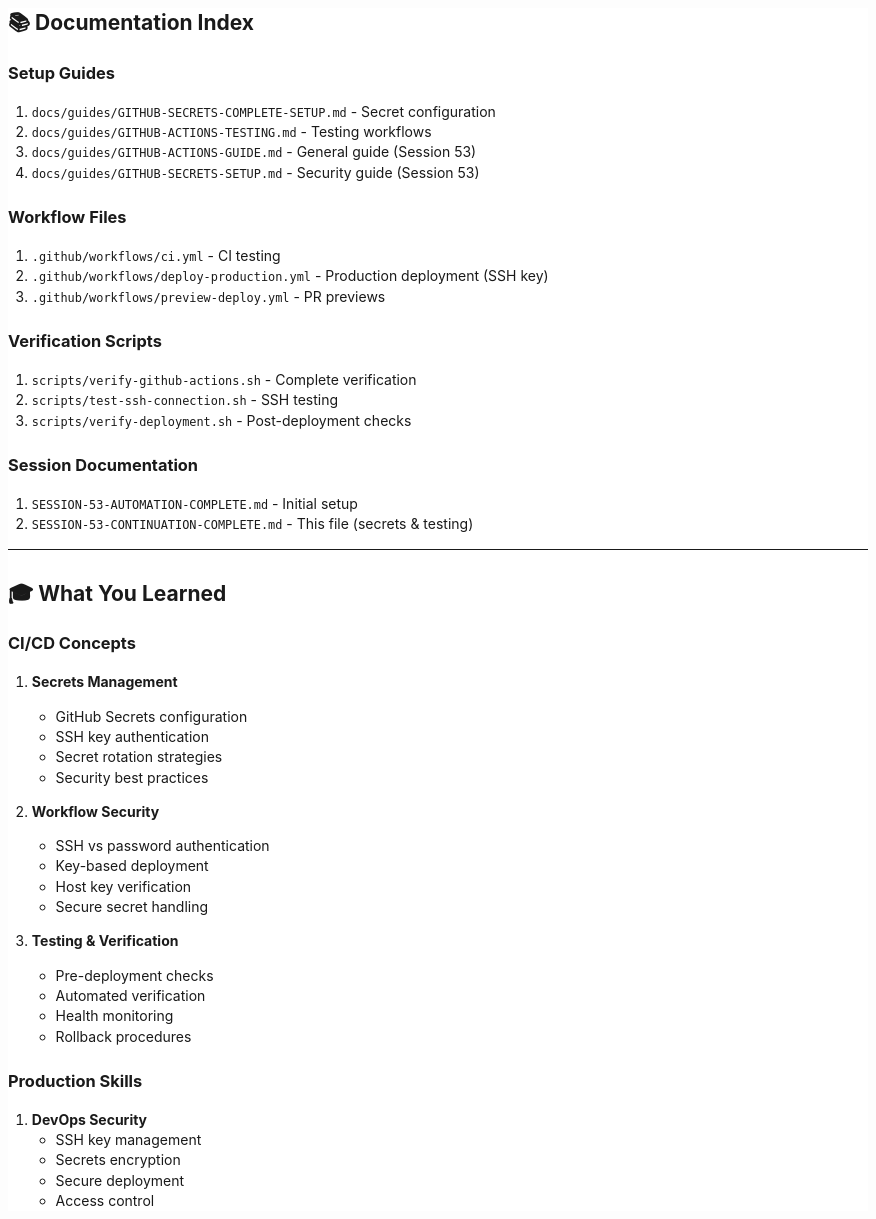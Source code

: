 
## 📚 Documentation Index

### **Setup Guides**
1. `docs/guides/GITHUB-SECRETS-COMPLETE-SETUP.md` - Secret configuration
2. `docs/guides/GITHUB-ACTIONS-TESTING.md` - Testing workflows
3. `docs/guides/GITHUB-ACTIONS-GUIDE.md` - General guide (Session 53)
4. `docs/guides/GITHUB-SECRETS-SETUP.md` - Security guide (Session 53)

### **Workflow Files**
1. `.github/workflows/ci.yml` - CI testing
2. `.github/workflows/deploy-production.yml` - Production deployment (SSH key)
3. `.github/workflows/preview-deploy.yml` - PR previews

### **Verification Scripts**
1. `scripts/verify-github-actions.sh` - Complete verification
2. `scripts/test-ssh-connection.sh` - SSH testing
3. `scripts/verify-deployment.sh` - Post-deployment checks

### **Session Documentation**
1. `SESSION-53-AUTOMATION-COMPLETE.md` - Initial setup
2. `SESSION-53-CONTINUATION-COMPLETE.md` - This file (secrets & testing)

---

## 🎓 What You Learned

### **CI/CD Concepts**

1. **Secrets Management**
   - GitHub Secrets configuration
   - SSH key authentication
   - Secret rotation strategies
   - Security best practices

2. **Workflow Security**
   - SSH vs password authentication
   - Key-based deployment
   - Host key verification
   - Secure secret handling

3. **Testing & Verification**
   - Pre-deployment checks
   - Automated verification
   - Health monitoring
   - Rollback procedures

### **Production Skills**

1. **DevOps Security**
   - SSH key management
   - Secrets encryption
   - Secure deployment
   - Access control
